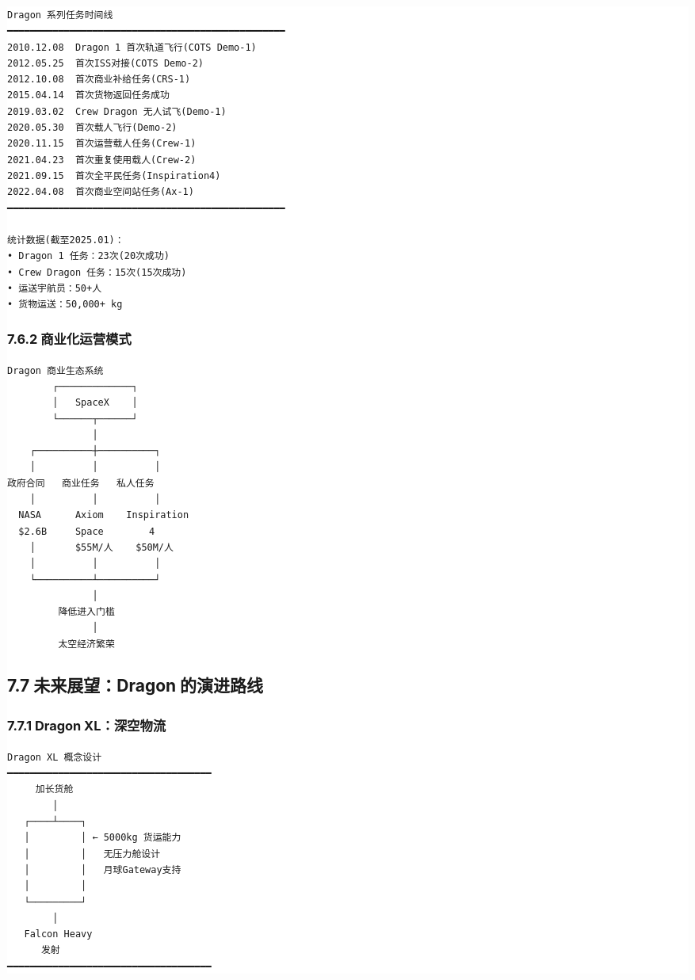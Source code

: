 ```
Dragon 系列任务时间线
━━━━━━━━━━━━━━━━━━━━━━━━━━━━━━━━━━━━━━━━━━━━━━━━━
2010.12.08  Dragon 1 首次轨道飞行(COTS Demo-1)
2012.05.25  首次ISS对接(COTS Demo-2)
2012.10.08  首次商业补给任务(CRS-1)
2015.04.14  首次货物返回任务成功
2019.03.02  Crew Dragon 无人试飞(Demo-1)
2020.05.30  首次载人飞行(Demo-2)
2020.11.15  首次运营载人任务(Crew-1)
2021.04.23  首次重复使用载人(Crew-2)
2021.09.15  首次全平民任务(Inspiration4)
2022.04.08  首次商业空间站任务(Ax-1)
━━━━━━━━━━━━━━━━━━━━━━━━━━━━━━━━━━━━━━━━━━━━━━━━━

统计数据(截至2025.01)：
• Dragon 1 任务：23次(20次成功)
• Crew Dragon 任务：15次(15次成功)
• 运送宇航员：50+人
• 货物运送：50,000+ kg
```

### 7.6.2 商业化运营模式

```
Dragon 商业生态系统
        ┌─────────────┐
        │   SpaceX    │
        └──────┬──────┘
               │
    ┌──────────┼──────────┐
    │          │          │
政府合同   商业任务   私人任务
    │          │          │
  NASA      Axiom    Inspiration
  $2.6B     Space        4
    │       $55M/人    $50M/人
    │          │          │
    └──────────┴──────────┘
               │
         降低进入门槛
               │
         太空经济繁荣
```

## 7.7 未来展望：Dragon 的演进路线

### 7.7.1 Dragon XL：深空物流

```
Dragon XL 概念设计
━━━━━━━━━━━━━━━━━━━━━━━━━━━━━━━━━━━━
     加长货舱
        │
   ┌────┴────┐
   │         │ ← 5000kg 货运能力
   │         │   无压力舱设计
   │         │   月球Gateway支持
   │         │   
   └─────────┘
        │
   Falcon Heavy
      发射
━━━━━━━━━━━━━━━━━━━━━━━━━━━━━━━━━━━━
```